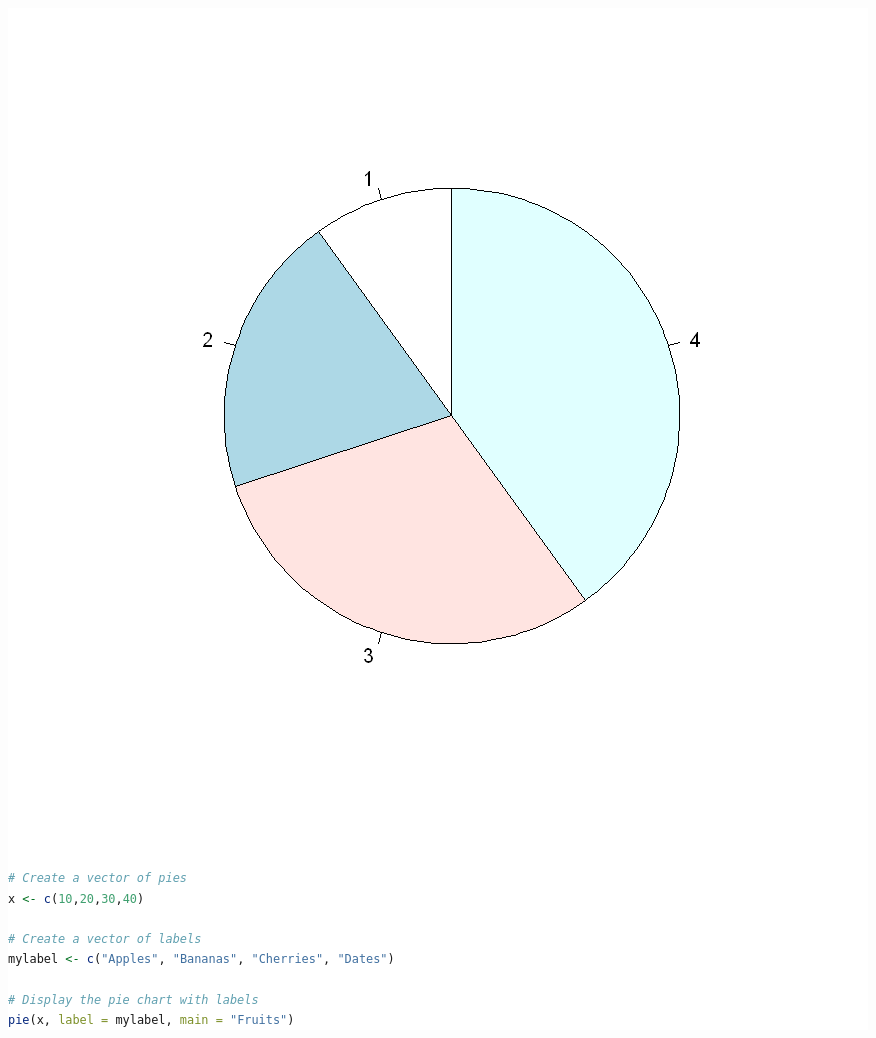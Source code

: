 
    
![png](/assets/img/basic_r_files/basic_r_182_0.png)
    



```R
# Create a vector of pies
x <- c(10,20,30,40)

# Create a vector of labels
mylabel <- c("Apples", "Bananas", "Cherries", "Dates")

# Display the pie chart with labels
pie(x, label = mylabel, main = "Fruits")
```
